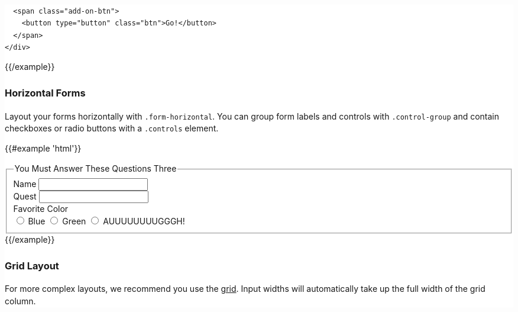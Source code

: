       <span class="add-on-btn">
        <button type="button" class="btn">Go!</button>
      </span>
    </div>
  </div>
</div>
{{/example}}

### Horizontal Forms

Layout your forms horizontally with `.form-horizontal`. You can group form labels and controls with `.control-group` and contain checkboxes or radio buttons with a `.controls` element.

{{#example 'html'}}
<form class="form-horizontal">
  <fieldset>
    <legend>You Must Answer These Questions Three</legend>
    <div class="control-group">
      <label for="name">Name</label>
      <input id="name" type="text" />
    </div>
    <!-- ... -->
    <div class="control-group">
      <label for="quest">Quest</label>
      <input id="quest" type="text" />
    </div>
    <!-- /... -->
    <div class="control-group">
      <label>Favorite Color</label>
      <div class="controls">
        <label>
          <input type="radio" name="color" /> Blue
        </label>
        <!-- ... -->
        <label>
          <input type="radio" name="color" /> Green
        </label>
        <label>
          <input type="radio" name="color" /> AUUUUUUUUGGGH!
        </label>
        <!-- /... -->
      </div>
    </div>
  </fieldset>
</form>
{{/example}}

### Grid Layout

For more complex layouts, we recommend you use the [grid](#grid). Input widths will automatically take up the full width of the grid column.
